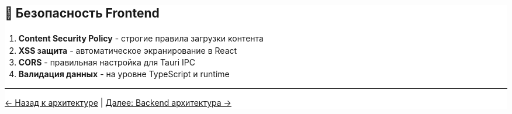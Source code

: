 ## 🔐 Безопасность Frontend

1. **Content Security Policy** - строгие правила загрузки контента
2. **XSS защита** - автоматическое экранирование в React
3. **CORS** - правильная настройка для Tauri IPC
4. **Валидация данных** - на уровне TypeScript и runtime

---

[← Назад к архитектуре](README.md) | [Далее: Backend архитектура →](backend.md)